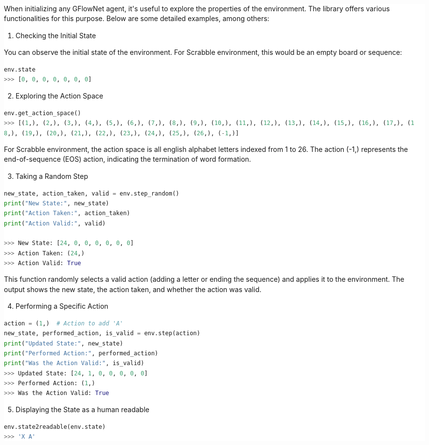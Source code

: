 When initializing any GFlowNet agent, it's useful to explore the properties of the environment. The library offers various functionalities for this purpose. Below are some detailed examples, among others:

1. Checking the Initial State 

You can observe the initial state of the environment. For Scrabble environment, this would be an empty board or sequence:

```python
env.state
>>> [0, 0, 0, 0, 0, 0, 0]
```

2. Exploring the Action Space
```python
env.get_action_space()
>>> [(1,), (2,), (3,), (4,), (5,), (6,), (7,), (8,), (9,), (10,), (11,), (12,), (13,), (14,), (15,), (16,), (17,), (18,), (19,), (20,), (21,), (22,), (23,), (24,), (25,), (26,), (-1,)]
```
For Scrabble environment, the action space is all english alphabet letters indexed from 1 to 26. The action (-1,) represents the end-of-sequence (EOS) action, indicating the termination of word formation.

3. Taking a Random Step

```python
new_state, action_taken, valid = env.step_random()
print("New State:", new_state)
print("Action Taken:", action_taken)
print("Action Valid:", valid)

>>> New State: [24, 0, 0, 0, 0, 0, 0]
>>> Action Taken: (24,)
>>> Action Valid: True
```

This function randomly selects a valid action (adding a letter or ending the sequence) and applies it to the environment. The output shows the new state, the action taken, and whether the action was valid.

4. Performing a Specific Action

```python
action = (1,)  # Action to add 'A'
new_state, performed_action, is_valid = env.step(action)
print("Updated State:", new_state)
print("Performed Action:", performed_action)
print("Was the Action Valid:", is_valid)
>>> Updated State: [24, 1, 0, 0, 0, 0, 0]
>>> Performed Action: (1,)
>>> Was the Action Valid: True
```

5. Displaying the State as a human readable

```python
env.state2readable(env.state)
>>> 'X A'
```
